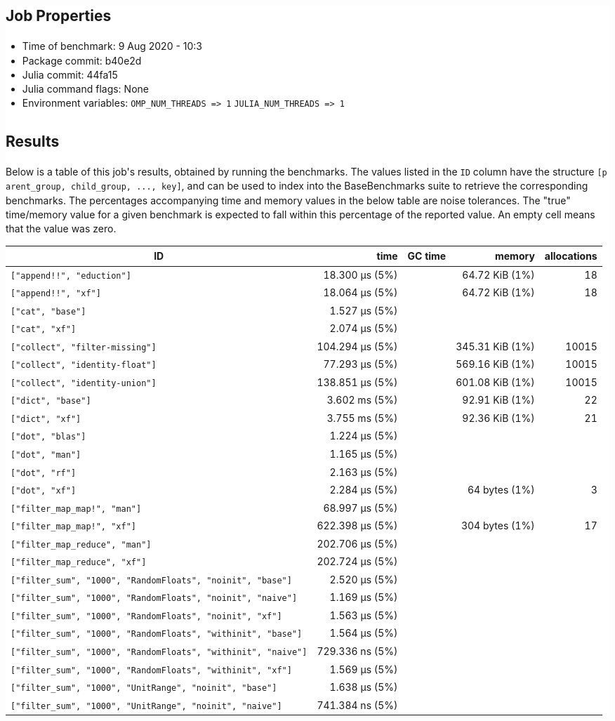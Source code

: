 ## Job Properties
* Time of benchmark: 9 Aug 2020 - 10:3
* Package commit: b40e2d
* Julia commit: 44fa15
* Julia command flags: None
* Environment variables: `OMP_NUM_THREADS => 1` `JULIA_NUM_THREADS => 1`

## Results
Below is a table of this job's results, obtained by running the benchmarks.
The values listed in the `ID` column have the structure `[parent_group, child_group, ..., key]`, and can be used to
index into the BaseBenchmarks suite to retrieve the corresponding benchmarks.
The percentages accompanying time and memory values in the below table are noise tolerances. The "true"
time/memory value for a given benchmark is expected to fall within this percentage of the reported value.
An empty cell means that the value was zero.

| ID                                                             | time            | GC time | memory          | allocations |
|----------------------------------------------------------------|----------------:|--------:|----------------:|------------:|
| `["append!!", "eduction"]`                                     |  18.300 μs (5%) |         |  64.72 KiB (1%) |          18 |
| `["append!!", "xf"]`                                           |  18.064 μs (5%) |         |  64.72 KiB (1%) |          18 |
| `["cat", "base"]`                                              |   1.527 μs (5%) |         |                 |             |
| `["cat", "xf"]`                                                |   2.074 μs (5%) |         |                 |             |
| `["collect", "filter-missing"]`                                | 104.294 μs (5%) |         | 345.31 KiB (1%) |       10015 |
| `["collect", "identity-float"]`                                |  77.293 μs (5%) |         | 569.16 KiB (1%) |       10015 |
| `["collect", "identity-union"]`                                | 138.851 μs (5%) |         | 601.08 KiB (1%) |       10015 |
| `["dict", "base"]`                                             |   3.602 ms (5%) |         |  92.91 KiB (1%) |          22 |
| `["dict", "xf"]`                                               |   3.755 ms (5%) |         |  92.36 KiB (1%) |          21 |
| `["dot", "blas"]`                                              |   1.224 μs (5%) |         |                 |             |
| `["dot", "man"]`                                               |   1.165 μs (5%) |         |                 |             |
| `["dot", "rf"]`                                                |   2.163 μs (5%) |         |                 |             |
| `["dot", "xf"]`                                                |   2.284 μs (5%) |         |   64 bytes (1%) |           3 |
| `["filter_map_map!", "man"]`                                   |  68.997 μs (5%) |         |                 |             |
| `["filter_map_map!", "xf"]`                                    | 622.398 μs (5%) |         |  304 bytes (1%) |          17 |
| `["filter_map_reduce", "man"]`                                 | 202.706 μs (5%) |         |                 |             |
| `["filter_map_reduce", "xf"]`                                  | 202.724 μs (5%) |         |                 |             |
| `["filter_sum", "1000", "RandomFloats", "noinit", "base"]`     |   2.520 μs (5%) |         |                 |             |
| `["filter_sum", "1000", "RandomFloats", "noinit", "naive"]`    |   1.169 μs (5%) |         |                 |             |
| `["filter_sum", "1000", "RandomFloats", "noinit", "xf"]`       |   1.563 μs (5%) |         |                 |             |
| `["filter_sum", "1000", "RandomFloats", "withinit", "base"]`   |   1.564 μs (5%) |         |                 |             |
| `["filter_sum", "1000", "RandomFloats", "withinit", "naive"]`  | 729.336 ns (5%) |         |                 |             |
| `["filter_sum", "1000", "RandomFloats", "withinit", "xf"]`     |   1.569 μs (5%) |         |                 |             |
| `["filter_sum", "1000", "UnitRange", "noinit", "base"]`        |   1.638 μs (5%) |         |                 |             |
| `["filter_sum", "1000", "UnitRange", "noinit", "naive"]`       | 741.384 ns (5%) |         |                 |             |